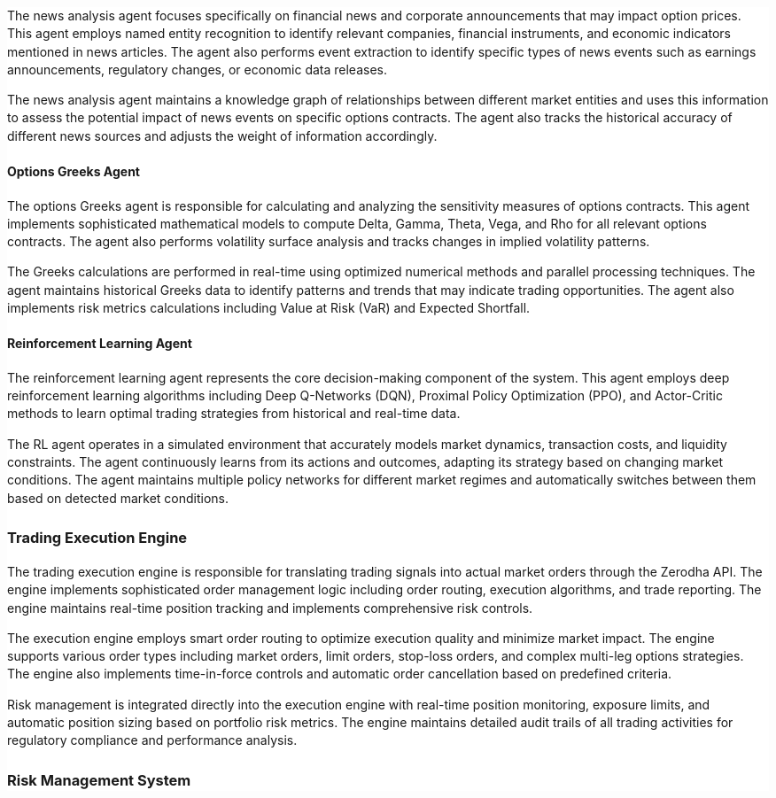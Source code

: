 The news analysis agent focuses specifically on financial news and corporate announcements that may impact option prices. This agent employs named entity recognition to identify relevant companies, financial instruments, and economic indicators mentioned in news articles. The agent also performs event extraction to identify specific types of news events such as earnings announcements, regulatory changes, or economic data releases.

The news analysis agent maintains a knowledge graph of relationships between different market entities and uses this information to assess the potential impact of news events on specific options contracts. The agent also tracks the historical accuracy of different news sources and adjusts the weight of information accordingly.

#### Options Greeks Agent

The options Greeks agent is responsible for calculating and analyzing the sensitivity measures of options contracts. This agent implements sophisticated mathematical models to compute Delta, Gamma, Theta, Vega, and Rho for all relevant options contracts. The agent also performs volatility surface analysis and tracks changes in implied volatility patterns.

The Greeks calculations are performed in real-time using optimized numerical methods and parallel processing techniques. The agent maintains historical Greeks data to identify patterns and trends that may indicate trading opportunities. The agent also implements risk metrics calculations including Value at Risk (VaR) and Expected Shortfall.

#### Reinforcement Learning Agent

The reinforcement learning agent represents the core decision-making component of the system. This agent employs deep reinforcement learning algorithms including Deep Q-Networks (DQN), Proximal Policy Optimization (PPO), and Actor-Critic methods to learn optimal trading strategies from historical and real-time data.

The RL agent operates in a simulated environment that accurately models market dynamics, transaction costs, and liquidity constraints. The agent continuously learns from its actions and outcomes, adapting its strategy based on changing market conditions. The agent maintains multiple policy networks for different market regimes and automatically switches between them based on detected market conditions.

### Trading Execution Engine

The trading execution engine is responsible for translating trading signals into actual market orders through the Zerodha API. The engine implements sophisticated order management logic including order routing, execution algorithms, and trade reporting. The engine maintains real-time position tracking and implements comprehensive risk controls.

The execution engine employs smart order routing to optimize execution quality and minimize market impact. The engine supports various order types including market orders, limit orders, stop-loss orders, and complex multi-leg options strategies. The engine also implements time-in-force controls and automatic order cancellation based on predefined criteria.

Risk management is integrated directly into the execution engine with real-time position monitoring, exposure limits, and automatic position sizing based on portfolio risk metrics. The engine maintains detailed audit trails of all trading activities for regulatory compliance and performance analysis.

### Risk Management System
